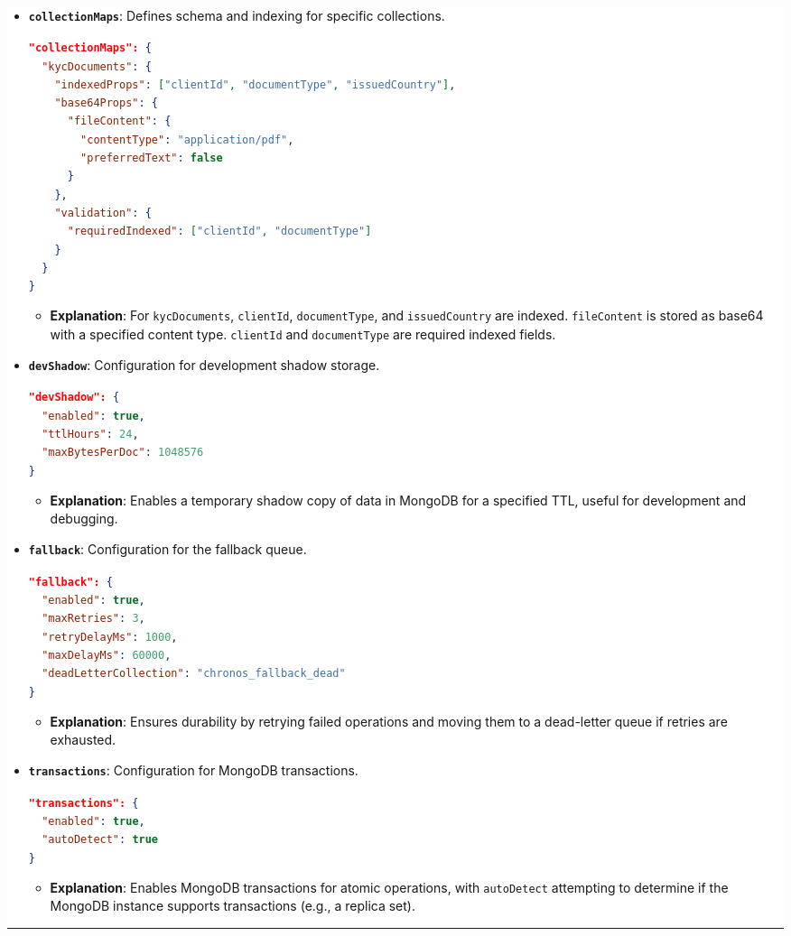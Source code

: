 - **`collectionMaps`**: Defines schema and indexing for specific collections.
  ```json
  "collectionMaps": {
    "kycDocuments": {
      "indexedProps": ["clientId", "documentType", "issuedCountry"],
      "base64Props": { 
        "fileContent": { 
          "contentType": "application/pdf",
          "preferredText": false
        } 
      },
      "validation": { 
        "requiredIndexed": ["clientId", "documentType"] 
      }
    }
  }
  ```
  - **Explanation**: For `kycDocuments`, `clientId`, `documentType`, and `issuedCountry` are indexed. `fileContent` is stored as base64 with a specified content type. `clientId` and `documentType` are required indexed fields.

- **`devShadow`**: Configuration for development shadow storage.
  ```json
  "devShadow": {
    "enabled": true,
    "ttlHours": 24,
    "maxBytesPerDoc": 1048576
  }
  ```
  - **Explanation**: Enables a temporary shadow copy of data in MongoDB for a specified TTL, useful for development and debugging.

- **`fallback`**: Configuration for the fallback queue.
  ```json
  "fallback": {
    "enabled": true,
    "maxRetries": 3,
    "retryDelayMs": 1000,
    "maxDelayMs": 60000,
    "deadLetterCollection": "chronos_fallback_dead"
  }
  ```
  - **Explanation**: Ensures durability by retrying failed operations and moving them to a dead-letter queue if retries are exhausted.

- **`transactions`**: Configuration for MongoDB transactions.
  ```json
  "transactions": {
    "enabled": true,
    "autoDetect": true
  }
  ```
  - **Explanation**: Enables MongoDB transactions for atomic operations, with `autoDetect` attempting to determine if the MongoDB instance supports transactions (e.g., a replica set).

---